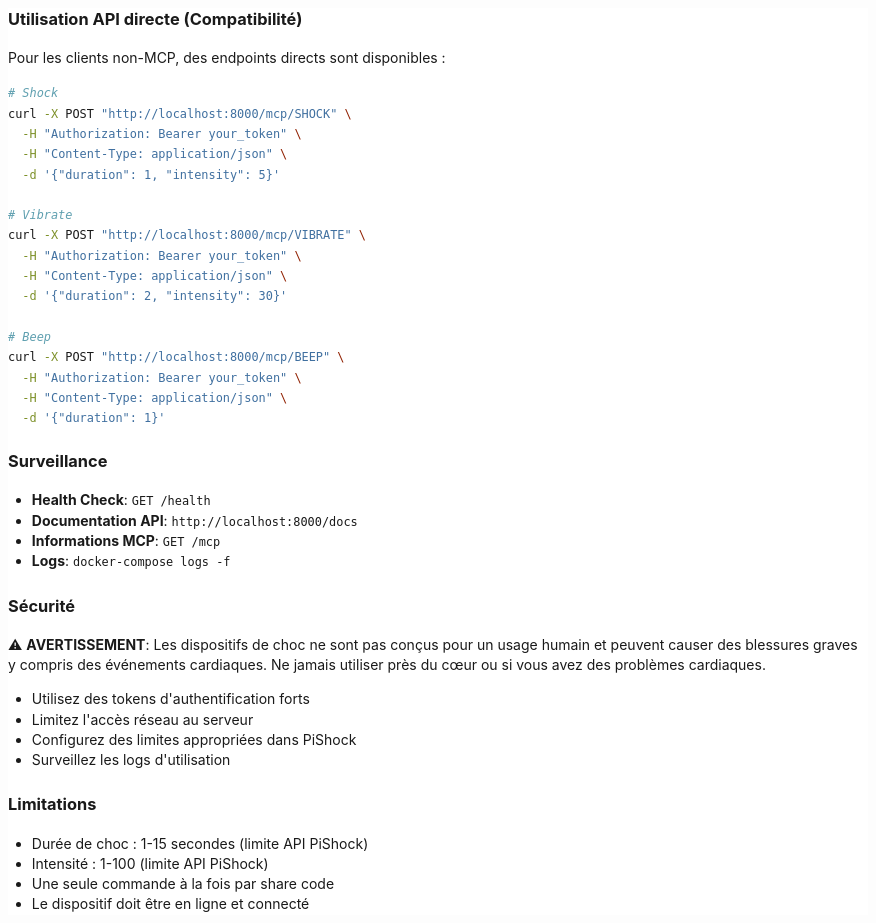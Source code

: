 ### Utilisation API directe (Compatibilité)

Pour les clients non-MCP, des endpoints directs sont disponibles :

```bash
# Shock
curl -X POST "http://localhost:8000/mcp/SHOCK" \
  -H "Authorization: Bearer your_token" \
  -H "Content-Type: application/json" \
  -d '{"duration": 1, "intensity": 5}'

# Vibrate
curl -X POST "http://localhost:8000/mcp/VIBRATE" \
  -H "Authorization: Bearer your_token" \
  -H "Content-Type: application/json" \
  -d '{"duration": 2, "intensity": 30}'

# Beep
curl -X POST "http://localhost:8000/mcp/BEEP" \
  -H "Authorization: Bearer your_token" \
  -H "Content-Type: application/json" \
  -d '{"duration": 1}'
```

### Surveillance

- **Health Check**: `GET /health`
- **Documentation API**: `http://localhost:8000/docs`
- **Informations MCP**: `GET /mcp`
- **Logs**: `docker-compose logs -f`

### Sécurité

⚠️ **AVERTISSEMENT**: Les dispositifs de choc ne sont pas conçus pour un usage humain et peuvent causer des blessures graves y compris des événements cardiaques. Ne jamais utiliser près du cœur ou si vous avez des problèmes cardiaques.

- Utilisez des tokens d'authentification forts
- Limitez l'accès réseau au serveur
- Configurez des limites appropriées dans PiShock
- Surveillez les logs d'utilisation

### Limitations

- Durée de choc : 1-15 secondes (limite API PiShock)
- Intensité : 1-100 (limite API PiShock) 
- Une seule commande à la fois par share code
- Le dispositif doit être en ligne et connecté
